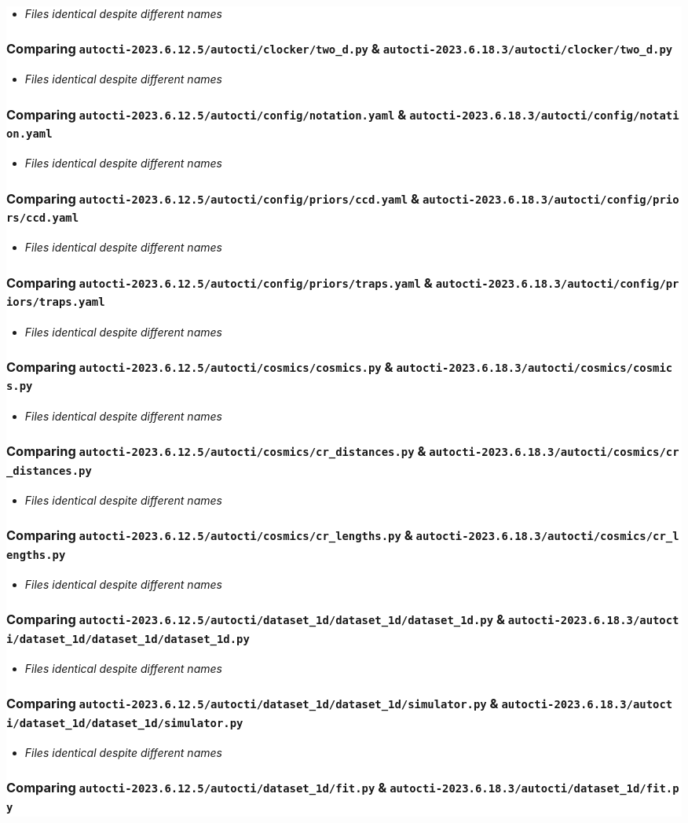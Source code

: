  * *Files identical despite different names*

### Comparing `autocti-2023.6.12.5/autocti/clocker/two_d.py` & `autocti-2023.6.18.3/autocti/clocker/two_d.py`

 * *Files identical despite different names*

### Comparing `autocti-2023.6.12.5/autocti/config/notation.yaml` & `autocti-2023.6.18.3/autocti/config/notation.yaml`

 * *Files identical despite different names*

### Comparing `autocti-2023.6.12.5/autocti/config/priors/ccd.yaml` & `autocti-2023.6.18.3/autocti/config/priors/ccd.yaml`

 * *Files identical despite different names*

### Comparing `autocti-2023.6.12.5/autocti/config/priors/traps.yaml` & `autocti-2023.6.18.3/autocti/config/priors/traps.yaml`

 * *Files identical despite different names*

### Comparing `autocti-2023.6.12.5/autocti/cosmics/cosmics.py` & `autocti-2023.6.18.3/autocti/cosmics/cosmics.py`

 * *Files identical despite different names*

### Comparing `autocti-2023.6.12.5/autocti/cosmics/cr_distances.py` & `autocti-2023.6.18.3/autocti/cosmics/cr_distances.py`

 * *Files identical despite different names*

### Comparing `autocti-2023.6.12.5/autocti/cosmics/cr_lengths.py` & `autocti-2023.6.18.3/autocti/cosmics/cr_lengths.py`

 * *Files identical despite different names*

### Comparing `autocti-2023.6.12.5/autocti/dataset_1d/dataset_1d/dataset_1d.py` & `autocti-2023.6.18.3/autocti/dataset_1d/dataset_1d/dataset_1d.py`

 * *Files identical despite different names*

### Comparing `autocti-2023.6.12.5/autocti/dataset_1d/dataset_1d/simulator.py` & `autocti-2023.6.18.3/autocti/dataset_1d/dataset_1d/simulator.py`

 * *Files identical despite different names*

### Comparing `autocti-2023.6.12.5/autocti/dataset_1d/fit.py` & `autocti-2023.6.18.3/autocti/dataset_1d/fit.py`
